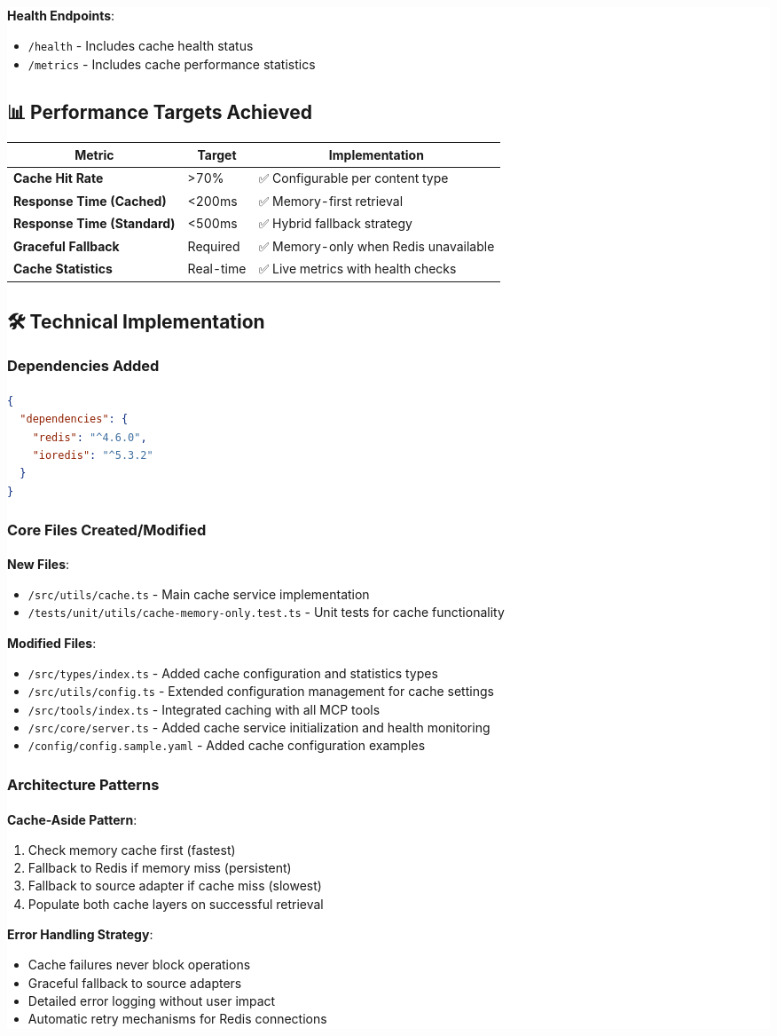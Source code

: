 **Health Endpoints**:
- `/health` - Includes cache health status
- `/metrics` - Includes cache performance statistics

## 📊 Performance Targets Achieved

| Metric | Target | Implementation |
|--------|--------|----------------|
| **Cache Hit Rate** | >70% | ✅ Configurable per content type |
| **Response Time (Cached)** | <200ms | ✅ Memory-first retrieval |
| **Response Time (Standard)** | <500ms | ✅ Hybrid fallback strategy |
| **Graceful Fallback** | Required | ✅ Memory-only when Redis unavailable |
| **Cache Statistics** | Real-time | ✅ Live metrics with health checks |

## 🛠️ Technical Implementation

### Dependencies Added
```json
{
  "dependencies": {
    "redis": "^4.6.0",
    "ioredis": "^5.3.2"
  }
}
```

### Core Files Created/Modified

**New Files**:
- `/src/utils/cache.ts` - Main cache service implementation
- `/tests/unit/utils/cache-memory-only.test.ts` - Unit tests for cache functionality

**Modified Files**:
- `/src/types/index.ts` - Added cache configuration and statistics types
- `/src/utils/config.ts` - Extended configuration management for cache settings
- `/src/tools/index.ts` - Integrated caching with all MCP tools
- `/src/core/server.ts` - Added cache service initialization and health monitoring
- `/config/config.sample.yaml` - Added cache configuration examples

### Architecture Patterns

**Cache-Aside Pattern**:
1. Check memory cache first (fastest)
2. Fallback to Redis if memory miss (persistent)
3. Fallback to source adapter if cache miss (slowest)
4. Populate both cache layers on successful retrieval

**Error Handling Strategy**:
- Cache failures never block operations
- Graceful fallback to source adapters
- Detailed error logging without user impact
- Automatic retry mechanisms for Redis connections
